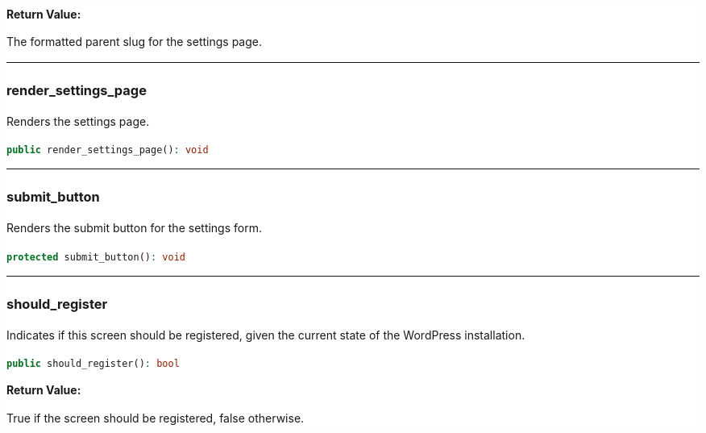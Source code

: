 **Return Value:**

The formatted parent slug for the settings page.




***

### render_settings_page

Renders the settings page.

```php
public render_settings_page(): void
```












***

### submit_button

Renders the submit button for the settings form.

```php
protected submit_button(): void
```












***

### should_register

Indicates if this screen should be registered, given the current state of the WordPress installation.

```php
public should_register(): bool
```









**Return Value:**

True if the screen should be registered, false otherwise.
